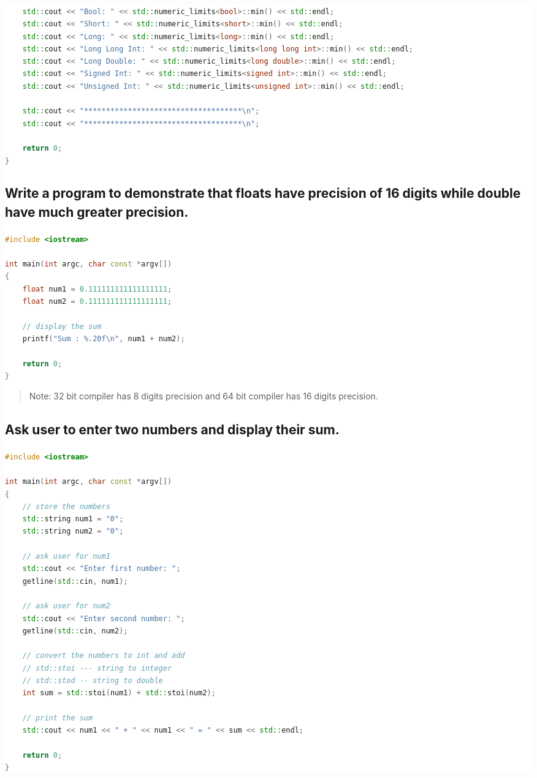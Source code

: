 ```cpp
	std::cout << "Bool: " << std::numeric_limits<bool>::min() << std::endl;
	std::cout << "Short: " << std::numeric_limits<short>::min() << std::endl;
	std::cout << "Long: " << std::numeric_limits<long>::min() << std::endl;
	std::cout << "Long Long Int: " << std::numeric_limits<long long int>::min() << std::endl;
	std::cout << "Long Double: " << std::numeric_limits<long double>::min() << std::endl;
	std::cout << "Signed Int: " << std::numeric_limits<signed int>::min() << std::endl;
	std::cout << "Unsigned Int: " << std::numeric_limits<unsigned int>::min() << std::endl;

	std::cout << "************************************\n";
	std::cout << "************************************\n";

	return 0;
}
```

## Write a program to demonstrate that floats have precision of 16 digits while double have much greater precision.

```cpp
#include <iostream>

int main(int argc, char const *argv[])
{
	float num1 = 0.111111111111111111;
	float num2 = 0.111111111111111111;

	// display the sum
	printf("Sum : %.20f\n", num1 + num2);

	return 0;
}
```

> Note: 32 bit compiler has 8 digits precision and 64 bit compiler has 16 digits precision.

## Ask user to enter two numbers and display their sum.

```cpp
#include <iostream>

int main(int argc, char const *argv[])
{
	// store the numbers
	std::string num1 = "0";
	std::string num2 = "0";

	// ask user for num1
	std::cout << "Enter first number: ";
	getline(std::cin, num1);

	// ask user for num2
	std::cout << "Enter second number: ";
	getline(std::cin, num2);

	// convert the numbers to int and add
	// std::stoi --- string to integer
	// std::stod -- string to double
	int sum = std::stoi(num1) + std::stoi(num2);

	// print the sum
	std::cout << num1 << " + " << num1 << " = " << sum << std::endl;

	return 0;
}
```